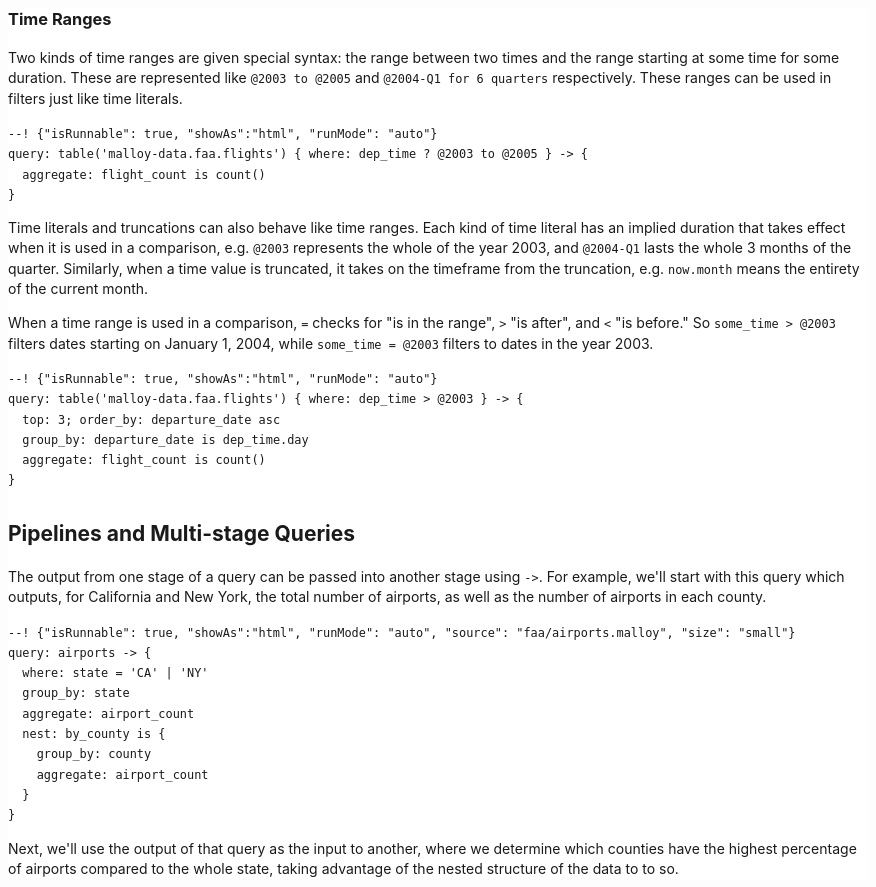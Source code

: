 

### Time Ranges

Two kinds of time ranges are given special syntax: the range between two times and the range starting at some time for some duration. These are represented like `@2003 to @2005` and `@2004-Q1 for 6 quarters` respectively. These ranges can be used in filters just like time literals.

```malloy
--! {"isRunnable": true, "showAs":"html", "runMode": "auto"}
query: table('malloy-data.faa.flights') { where: dep_time ? @2003 to @2005 } -> {
  aggregate: flight_count is count()
}
```

Time literals and truncations can also behave like time ranges. Each kind of time literal has an implied duration that takes effect when it is used in a comparison, e.g. `@2003` represents the whole of the year 2003, and `@2004-Q1` lasts the whole 3 months of the quarter. Similarly, when a time value is truncated, it takes on the
timeframe from the truncation, e.g. `now.month` means the entirety of the current month.

When a time range is used in a comparison, `=` checks for "is in the range", `>` "is after", and `<` "is before." So `some_time > @2003` filters dates starting on January 1, 2004, while `some_time = @2003` filters to dates in the year 2003.

```malloy
--! {"isRunnable": true, "showAs":"html", "runMode": "auto"}
query: table('malloy-data.faa.flights') { where: dep_time > @2003 } -> {
  top: 3; order_by: departure_date asc
  group_by: departure_date is dep_time.day
  aggregate: flight_count is count()
}
```

## Pipelines and Multi-stage Queries

The output from one stage of a query can be passed into another stage using `->`. For example, we'll start with this query which outputs, for California and New York, the total number of airports, as well as the number of airports in each county.

```malloy
--! {"isRunnable": true, "showAs":"html", "runMode": "auto", "source": "faa/airports.malloy", "size": "small"}
query: airports -> {
  where: state = 'CA' | 'NY'
  group_by: state
  aggregate: airport_count
  nest: by_county is {
    group_by: county
    aggregate: airport_count
  }
}
```

Next, we'll use the output of that query as the input to another, where we determine which counties have the highest
percentage of airports compared to the whole state, taking advantage of the nested structure of the data to to so.
